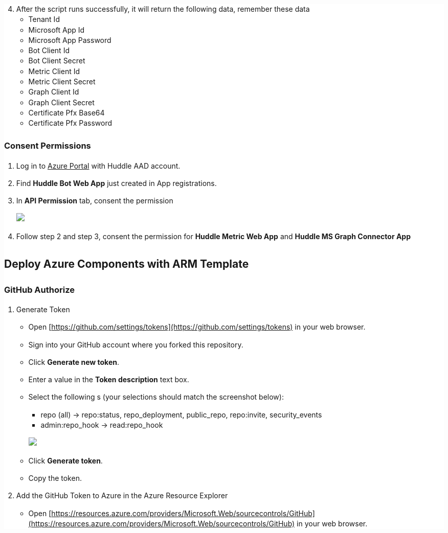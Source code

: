 4. After the script runs successfully, it will return the following data, remember these data
   * Tenant Id
   * Microsoft App Id
   * Microsoft App Password
   * Bot Client Id
   * Bot Client Secret
   * Metric Client Id
   * Metric Client Secret
   * Graph Client Id
   * Graph Client Secret
   * Certificate Pfx Base64
   * Certificate Pfx Password

### Consent Permissions
1. Log in to [Azure Portal](https://portal.azure.com) with Huddle AAD account. 

2. Find **Huddle Bot Web App** just created in App registrations.

3. In **API Permission** tab, consent the permission

   ![](./Images/app-registration-consent.png)

4. Follow step 2 and step 3, consent the permission for **Huddle Metric Web App** and **Huddle MS Graph Connector App**

## Deploy Azure Components with ARM Template

### GitHub Authorize

1. Generate Token

   - Open [https://github.com/settings/tokens](https://github.com/settings/tokens) in your web browser.

   - Sign into your GitHub account where you forked this repository.

   - Click **Generate new token**.

   - Enter a value in the **Token description** text box.

   - Select the following s (your selections should match the screenshot below):

     - repo (all) -> repo:status, repo_deployment, public_repo, repo:invite, security_events
     - admin:repo_hook -> read:repo_hook

     ![](Images/github-new-personal-access-token.png)

   - Click **Generate token**.

   - Copy the token.

2. Add the GitHub Token to Azure in the Azure Resource Explorer

   - Open [https://resources.azure.com/providers/Microsoft.Web/sourcecontrols/GitHub](https://resources.azure.com/providers/Microsoft.Web/sourcecontrols/GitHub) in your web browser.
